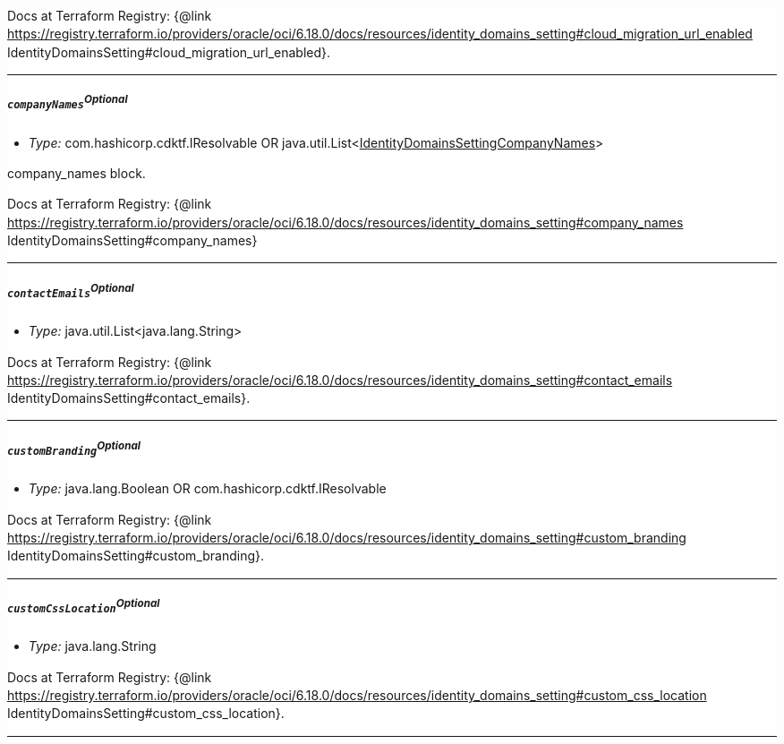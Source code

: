 Docs at Terraform Registry: {@link https://registry.terraform.io/providers/oracle/oci/6.18.0/docs/resources/identity_domains_setting#cloud_migration_url_enabled IdentityDomainsSetting#cloud_migration_url_enabled}.

---

##### `companyNames`<sup>Optional</sup> <a name="companyNames" id="rhizo-co-terraform-provider-oci.identityDomainsSetting.IdentityDomainsSetting.Initializer.parameter.companyNames"></a>

- *Type:* com.hashicorp.cdktf.IResolvable OR java.util.List<<a href="#rhizo-co-terraform-provider-oci.identityDomainsSetting.IdentityDomainsSettingCompanyNames">IdentityDomainsSettingCompanyNames</a>>

company_names block.

Docs at Terraform Registry: {@link https://registry.terraform.io/providers/oracle/oci/6.18.0/docs/resources/identity_domains_setting#company_names IdentityDomainsSetting#company_names}

---

##### `contactEmails`<sup>Optional</sup> <a name="contactEmails" id="rhizo-co-terraform-provider-oci.identityDomainsSetting.IdentityDomainsSetting.Initializer.parameter.contactEmails"></a>

- *Type:* java.util.List<java.lang.String>

Docs at Terraform Registry: {@link https://registry.terraform.io/providers/oracle/oci/6.18.0/docs/resources/identity_domains_setting#contact_emails IdentityDomainsSetting#contact_emails}.

---

##### `customBranding`<sup>Optional</sup> <a name="customBranding" id="rhizo-co-terraform-provider-oci.identityDomainsSetting.IdentityDomainsSetting.Initializer.parameter.customBranding"></a>

- *Type:* java.lang.Boolean OR com.hashicorp.cdktf.IResolvable

Docs at Terraform Registry: {@link https://registry.terraform.io/providers/oracle/oci/6.18.0/docs/resources/identity_domains_setting#custom_branding IdentityDomainsSetting#custom_branding}.

---

##### `customCssLocation`<sup>Optional</sup> <a name="customCssLocation" id="rhizo-co-terraform-provider-oci.identityDomainsSetting.IdentityDomainsSetting.Initializer.parameter.customCssLocation"></a>

- *Type:* java.lang.String

Docs at Terraform Registry: {@link https://registry.terraform.io/providers/oracle/oci/6.18.0/docs/resources/identity_domains_setting#custom_css_location IdentityDomainsSetting#custom_css_location}.

---
